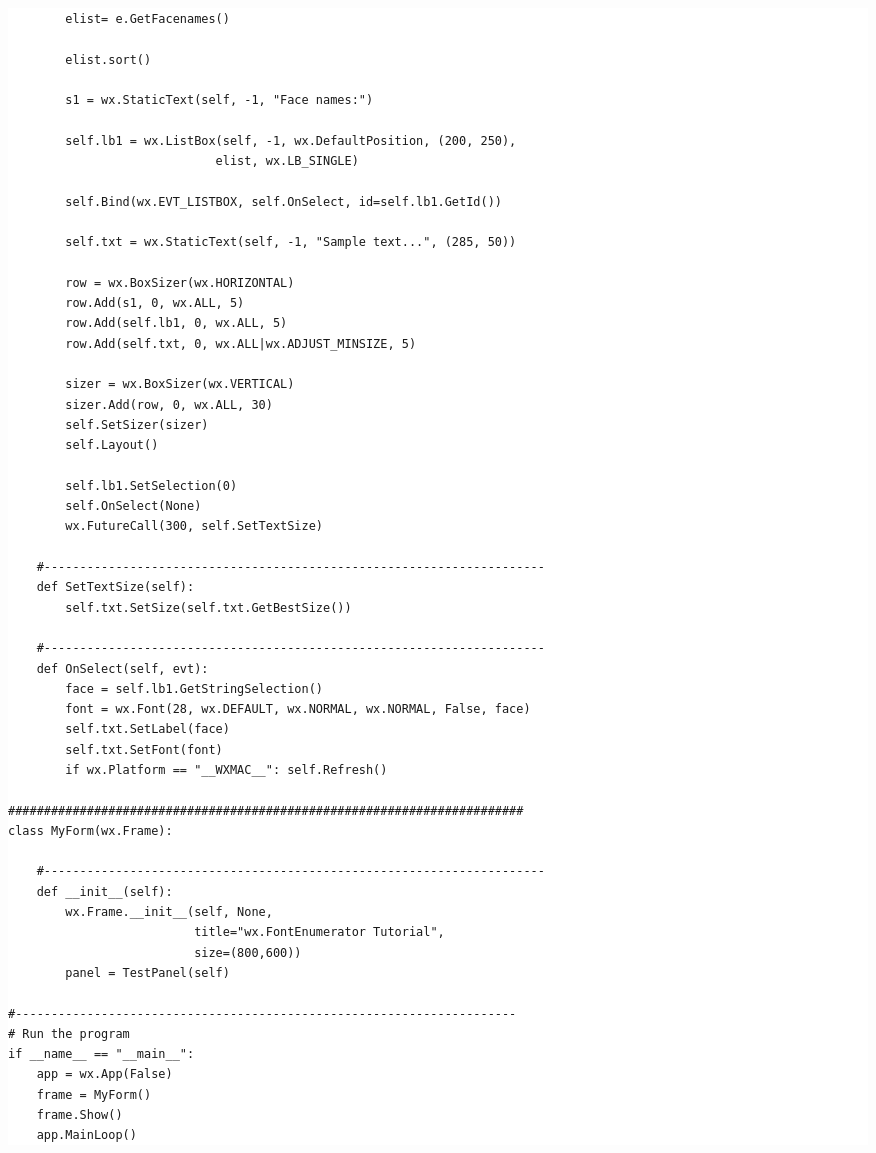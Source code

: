 ```
        elist= e.GetFacenames()

        elist.sort()

        s1 = wx.StaticText(self, -1, "Face names:")

        self.lb1 = wx.ListBox(self, -1, wx.DefaultPosition, (200, 250),
                             elist, wx.LB_SINGLE)

        self.Bind(wx.EVT_LISTBOX, self.OnSelect, id=self.lb1.GetId())

        self.txt = wx.StaticText(self, -1, "Sample text...", (285, 50))

        row = wx.BoxSizer(wx.HORIZONTAL)
        row.Add(s1, 0, wx.ALL, 5)
        row.Add(self.lb1, 0, wx.ALL, 5)
        row.Add(self.txt, 0, wx.ALL|wx.ADJUST_MINSIZE, 5)

        sizer = wx.BoxSizer(wx.VERTICAL)
        sizer.Add(row, 0, wx.ALL, 30)
        self.SetSizer(sizer)
        self.Layout()

        self.lb1.SetSelection(0)
        self.OnSelect(None)
        wx.FutureCall(300, self.SetTextSize)

    #----------------------------------------------------------------------
    def SetTextSize(self):
        self.txt.SetSize(self.txt.GetBestSize())

    #----------------------------------------------------------------------
    def OnSelect(self, evt):
        face = self.lb1.GetStringSelection()
        font = wx.Font(28, wx.DEFAULT, wx.NORMAL, wx.NORMAL, False, face)
        self.txt.SetLabel(face)
        self.txt.SetFont(font)
        if wx.Platform == "__WXMAC__": self.Refresh()

########################################################################
class MyForm(wx.Frame):

    #----------------------------------------------------------------------
    def __init__(self):
        wx.Frame.__init__(self, None,
                          title="wx.FontEnumerator Tutorial",
                          size=(800,600))
        panel = TestPanel(self)

#----------------------------------------------------------------------
# Run the program
if __name__ == "__main__":
    app = wx.App(False)
    frame = MyForm()
    frame.Show()
    app.MainLoop()

```
